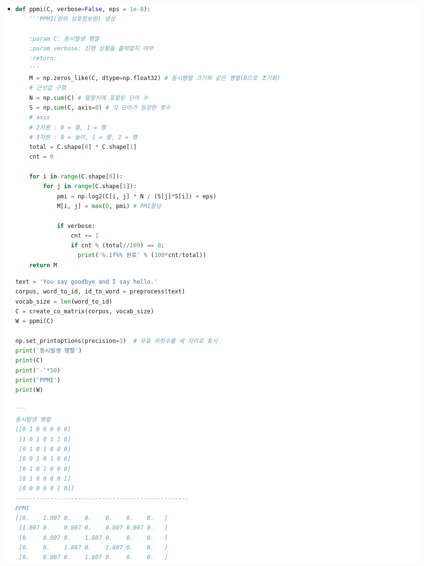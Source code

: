  - ```python
    def ppmi(C, verbose=False, eps = 1e-8):
        '''PPMI(양의 상호정보량) 생성
    
        :param C: 동시발생 행렬
        :param verbose: 진행 상황을 출력할지 여부
        :return:
        '''
        M = np.zeros_like(C, dtype=np.float32) # 동시행렬 크기와 같은 행렬(0으로 초기화)
        # 근삿값 구함
        N = np.sum(C) # 말뭉치에 포함된 단어 수
        S = np.sum(C, axis=0) # 각 단어가 등장한 횟수
        # axis
        # 2차원 : 0 = 열, 1 = 행
        # 3차원 : 0 = 높이, 1 = 열, 2 = 행
        total = C.shape[0] * C.shape[1]
        cnt = 0
    
        for i in range(C.shape[0]):
            for j in range(C.shape[1]):
                pmi = np.log2(C[i, j] * N / (S[j]*S[i]) + eps)
                M[i, j] = max(0, pmi) # PMI할당
    
                if verbose:
                    cnt += 1
                    if cnt % (total//100) == 0:
                      print('%.1f%% 완료' % (100*cnt/total))
        return M
    ```
    
    ```python
    text = 'You say goodbye and I say hello.'
    corpus, word_to_id, id_to_word = preprocess(text)
    vocab_size = len(word_to_id)
    C = create_co_matrix(corpus, vocab_size)
    W = ppmi(C)
    
    np.set_printoptions(precision=3)  # 유효 자릿수를 세 자리로 표시
    print('동시발생 행렬')
    print(C)
    print('-'*50)
    print('PPMI')
    print(W)
    
    '''
    동시발생 행렬
    [[0 1 0 0 0 0 0]
     [1 0 1 0 1 1 0]
     [0 1 0 1 0 0 0]
     [0 0 1 0 1 0 0]
     [0 1 0 1 0 0 0]
     [0 1 0 0 0 0 1]
     [0 0 0 0 0 1 0]]
    --------------------------------------------------
    PPMI
    [[0.    1.807 0.    0.    0.    0.    0.   ]
     [1.807 0.    0.807 0.    0.807 0.807 0.   ]
     [0.    0.807 0.    1.807 0.    0.    0.   ]
     [0.    0.    1.807 0.    1.807 0.    0.   ]
     [0.    0.807 0.    1.807 0.    0.    0.   ]